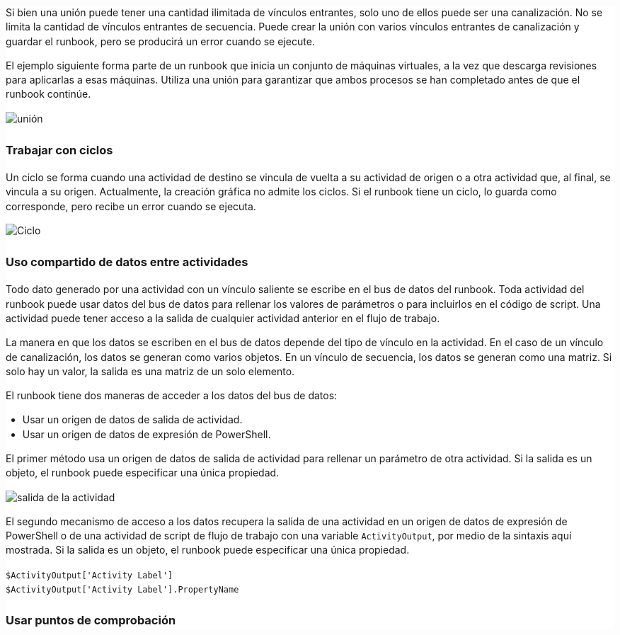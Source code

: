 Si bien una unión puede tener una cantidad ilimitada de vínculos entrantes, solo uno de ellos puede ser una canalización. No se limita la cantidad de vínculos entrantes de secuencia. Puede crear la unión con varios vínculos entrantes de canalización y guardar el runbook, pero se producirá un error cuando se ejecute.

El ejemplo siguiente forma parte de un runbook que inicia un conjunto de máquinas virtuales, a la vez que descarga revisiones para aplicarlas a esas máquinas. Utiliza una unión para garantizar que ambos procesos se han completado antes de que el runbook continúe.

![unión](media/automation-graphical-authoring-intro/runbook-junction.png)

### <a name="work-with-cycles"></a>Trabajar con ciclos

Un ciclo se forma cuando una actividad de destino se vincula de vuelta a su actividad de origen o a otra actividad que, al final, se vincula a su origen. Actualmente, la creación gráfica no admite los ciclos. Si el runbook tiene un ciclo, lo guarda como corresponde, pero recibe un error cuando se ejecuta.

![Ciclo](media/automation-graphical-authoring-intro/runbook-cycle.png)

### <a name="share-data-between-activities"></a>Uso compartido de datos entre actividades

Todo dato generado por una actividad con un vínculo saliente se escribe en el bus de datos del runbook. Toda actividad del runbook puede usar datos del bus de datos para rellenar los valores de parámetros o para incluirlos en el código de script. Una actividad puede tener acceso a la salida de cualquier actividad anterior en el flujo de trabajo.

La manera en que los datos se escriben en el bus de datos depende del tipo de vínculo en la actividad. En el caso de un vínculo de canalización, los datos se generan como varios objetos. En un vínculo de secuencia, los datos se generan como una matriz. Si solo hay un valor, la salida es una matriz de un solo elemento.

El runbook tiene dos maneras de acceder a los datos del bus de datos: 
* Usar un origen de datos de salida de actividad.
* Usar un origen de datos de expresión de PowerShell.

El primer método usa un origen de datos de salida de actividad para rellenar un parámetro de otra actividad. Si la salida es un objeto, el runbook puede especificar una única propiedad.

![salida de la actividad](media/automation-graphical-authoring-intro/activity-output-datasource-revised20165.png)

El segundo mecanismo de acceso a los datos recupera la salida de una actividad en un origen de datos de expresión de PowerShell o de una actividad de script de flujo de trabajo con una variable `ActivityOutput`, por medio de la sintaxis aquí mostrada. Si la salida es un objeto, el runbook puede especificar una única propiedad.

```powershell-interactive
$ActivityOutput['Activity Label']
$ActivityOutput['Activity Label'].PropertyName
```

### <a name="use-checkpoints"></a>Usar puntos de comprobación
